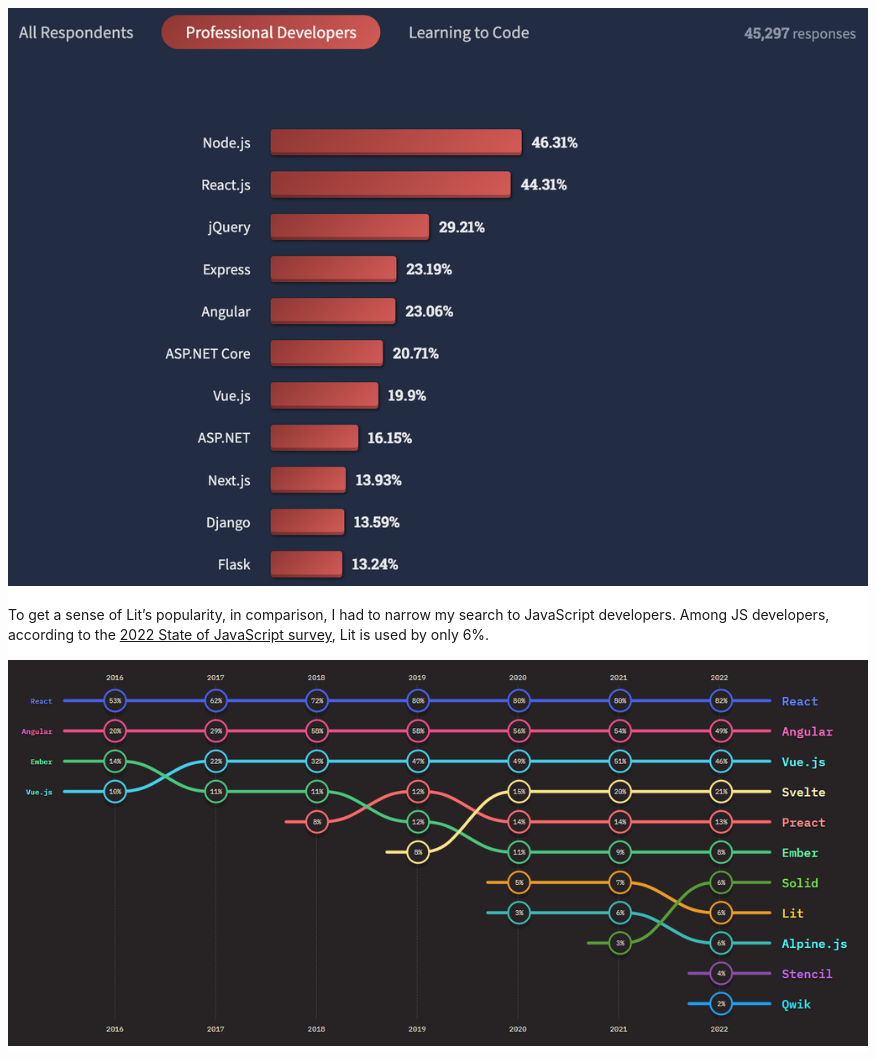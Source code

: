 ![image3.png](image3.png)

To get a sense of Lit’s popularity, in comparison, I had to narrow my search to JavaScript developers. Among JS developers, according to the [2022 State of JavaScript survey](https://stackdiary.com/front-end-frameworks/), Lit is used by only 6%.

![image1.png](image1.png)
